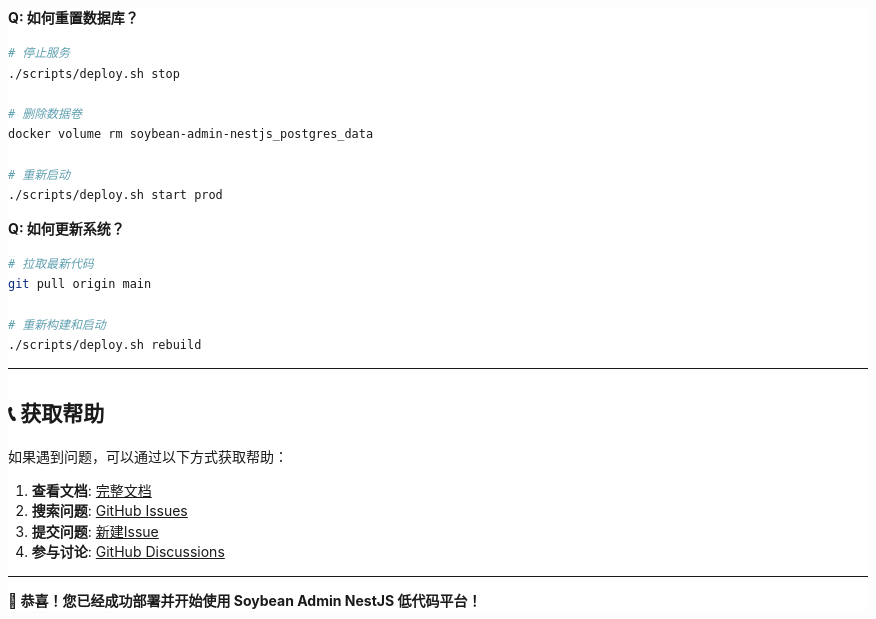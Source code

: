 **Q: 如何重置数据库？**
```bash
# 停止服务
./scripts/deploy.sh stop

# 删除数据卷
docker volume rm soybean-admin-nestjs_postgres_data

# 重新启动
./scripts/deploy.sh start prod
```

**Q: 如何更新系统？**
```bash
# 拉取最新代码
git pull origin main

# 重新构建和启动
./scripts/deploy.sh rebuild
```

---

## 📞 获取帮助

如果遇到问题，可以通过以下方式获取帮助：

1. **查看文档**: [完整文档](user-manual.md)
2. **搜索问题**: [GitHub Issues](https://github.com/your-org/soybean-admin-nestjs/issues)
3. **提交问题**: [新建Issue](https://github.com/your-org/soybean-admin-nestjs/issues/new)
4. **参与讨论**: [GitHub Discussions](https://github.com/your-org/soybean-admin-nestjs/discussions)

---

**🎉 恭喜！您已经成功部署并开始使用 Soybean Admin NestJS 低代码平台！**
